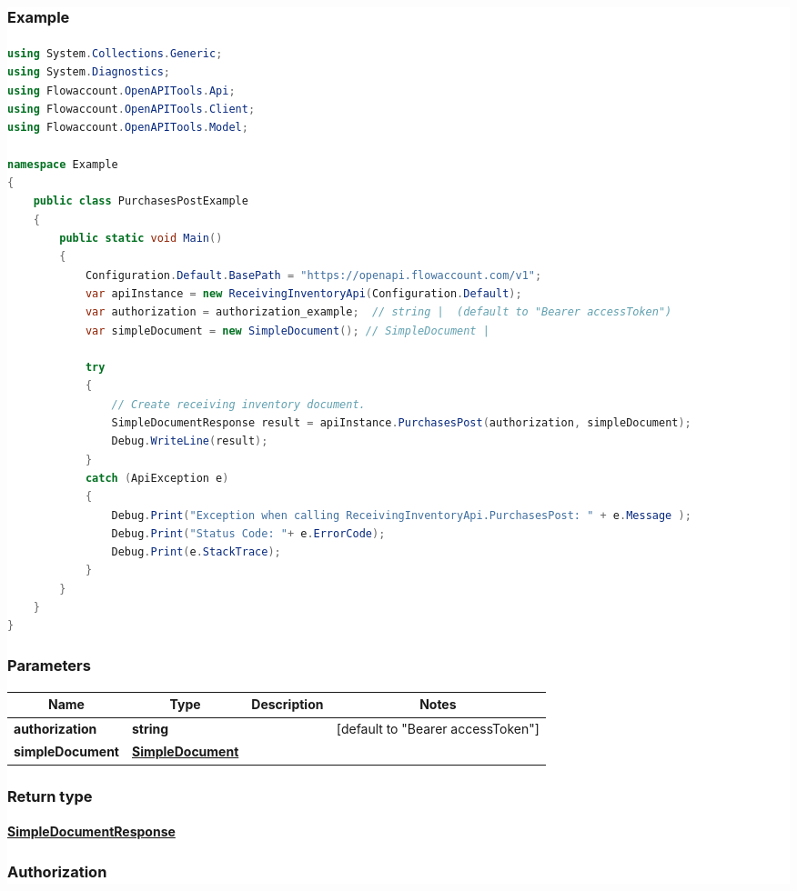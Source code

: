 ### Example

```csharp
using System.Collections.Generic;
using System.Diagnostics;
using Flowaccount.OpenAPITools.Api;
using Flowaccount.OpenAPITools.Client;
using Flowaccount.OpenAPITools.Model;

namespace Example
{
    public class PurchasesPostExample
    {
        public static void Main()
        {
            Configuration.Default.BasePath = "https://openapi.flowaccount.com/v1";
            var apiInstance = new ReceivingInventoryApi(Configuration.Default);
            var authorization = authorization_example;  // string |  (default to "Bearer accessToken")
            var simpleDocument = new SimpleDocument(); // SimpleDocument | 

            try
            {
                // Create receiving inventory document.
                SimpleDocumentResponse result = apiInstance.PurchasesPost(authorization, simpleDocument);
                Debug.WriteLine(result);
            }
            catch (ApiException e)
            {
                Debug.Print("Exception when calling ReceivingInventoryApi.PurchasesPost: " + e.Message );
                Debug.Print("Status Code: "+ e.ErrorCode);
                Debug.Print(e.StackTrace);
            }
        }
    }
}
```

### Parameters


Name | Type | Description  | Notes
------------- | ------------- | ------------- | -------------
 **authorization** | **string**|  | [default to &quot;Bearer accessToken&quot;]
 **simpleDocument** | [**SimpleDocument**](SimpleDocument.md)|  | 

### Return type

[**SimpleDocumentResponse**](SimpleDocumentResponse.md)

### Authorization
